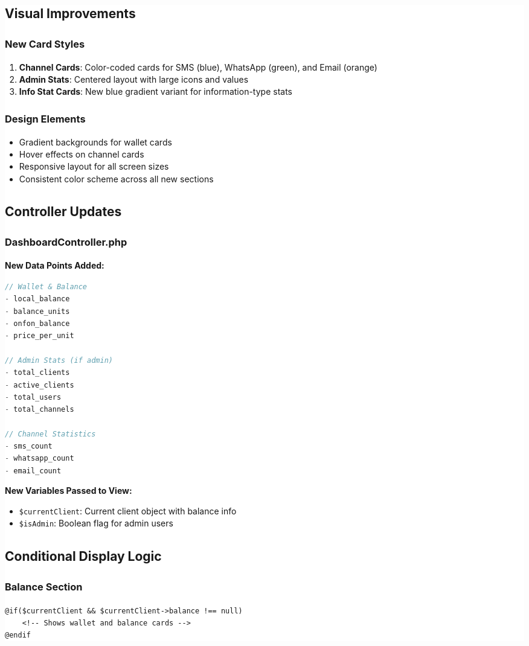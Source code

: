 ## Visual Improvements

### New Card Styles
1. **Channel Cards**: Color-coded cards for SMS (blue), WhatsApp (green), and Email (orange)
2. **Admin Stats**: Centered layout with large icons and values
3. **Info Stat Cards**: New blue gradient variant for information-type stats

### Design Elements
- Gradient backgrounds for wallet cards
- Hover effects on channel cards
- Responsive layout for all screen sizes
- Consistent color scheme across all new sections

## Controller Updates

### DashboardController.php
**New Data Points Added:**
```php
// Wallet & Balance
- local_balance
- balance_units
- onfon_balance
- price_per_unit

// Admin Stats (if admin)
- total_clients
- active_clients
- total_users
- total_channels

// Channel Statistics
- sms_count
- whatsapp_count
- email_count
```

**New Variables Passed to View:**
- `$currentClient`: Current client object with balance info
- `$isAdmin`: Boolean flag for admin users

## Conditional Display Logic

### Balance Section
```blade
@if($currentClient && $currentClient->balance !== null)
    <!-- Shows wallet and balance cards -->
@endif
```
